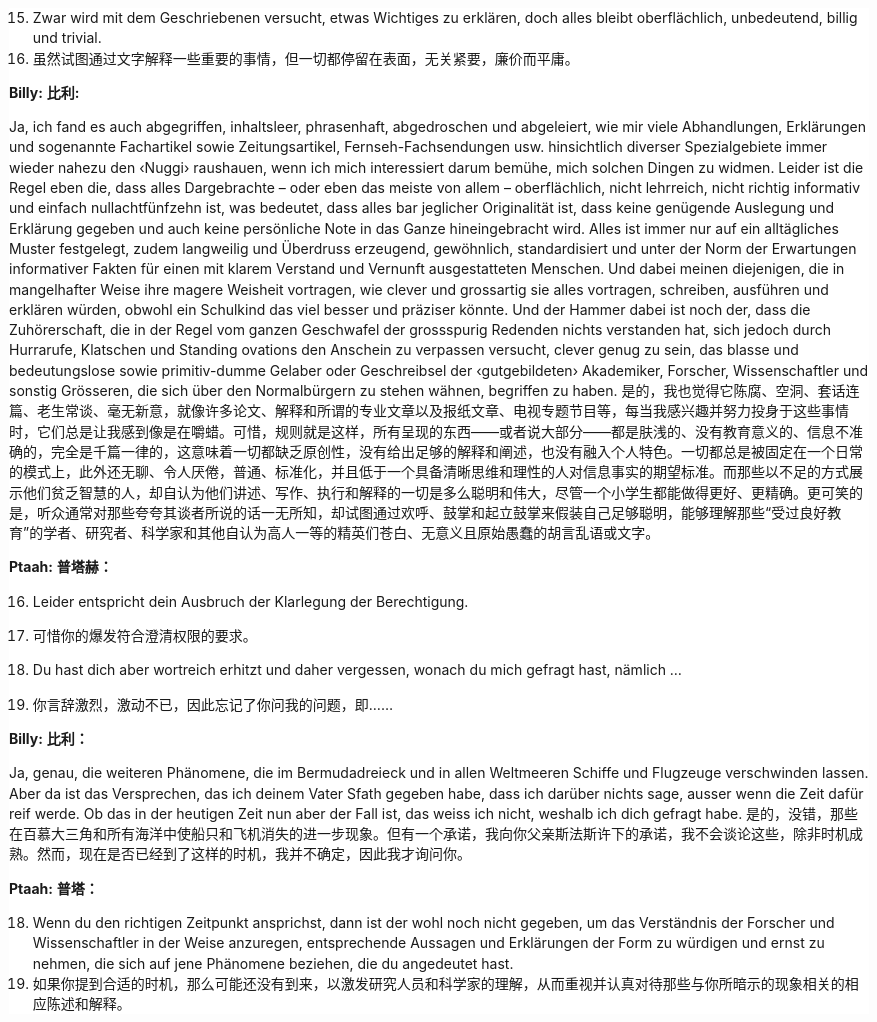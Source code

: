 15. Zwar wird mit dem Geschriebenen versucht, etwas Wichtiges zu erklären, doch alles bleibt oberflächlich, unbedeutend, billig und trivial.
15. 虽然试图通过文字解释一些重要的事情，但一切都停留在表面，无关紧要，廉价而平庸。

**Billy:**
**比利:**

Ja, ich fand es auch abgegriffen, inhaltsleer, phrasenhaft, abgedroschen und abgeleiert, wie mir viele Abhandlungen, Erklärungen und sogenannte Fachartikel sowie Zeitungsartikel, Fernseh-Fachsendungen usw. hinsichtlich diverser Spezialgebiete immer wieder nahezu den ‹Nuggi› raushauen, wenn ich mich interessiert darum bemühe, mich solchen Dingen zu widmen. Leider ist die Regel eben die, dass alles Dargebrachte – oder eben das meiste von allem – oberflächlich, nicht lehrreich, nicht richtig informativ und einfach nullachtfünfzehn ist, was bedeutet, dass alles bar jeglicher Originalität ist, dass keine genügende Auslegung und Erklärung gegeben und auch keine persönliche Note in das Ganze hineingebracht wird. Alles ist immer nur auf ein alltägliches Muster festgelegt, zudem langweilig und Überdruss erzeugend, gewöhnlich, standardisiert und unter der Norm der Erwartungen informativer Fakten für einen mit klarem Verstand und Vernunft ausgestatteten Menschen. Und dabei meinen diejenigen, die in mangelhafter Weise ihre magere Weisheit vortragen, wie clever und grossartig sie alles vortragen, schreiben, ausführen und erklären würden, obwohl ein Schulkind das viel besser und präziser könnte. Und der Hammer dabei ist noch der, dass die Zuhörerschaft, die in der Regel vom ganzen Geschwafel der grossspurig Redenden nichts verstanden hat, sich jedoch durch Hurrarufe, Klatschen und Standing ovations den Anschein zu verpassen versucht, clever genug zu sein, das blasse und bedeutungslose sowie primitiv-dumme Gelaber oder Geschreibsel der ‹gutgebildeten› Akademiker, Forscher, Wissenschaftler und sonstig Grösseren, die sich über den Normalbürgern zu stehen wähnen, begriffen zu haben.
是的，我也觉得它陈腐、空洞、套话连篇、老生常谈、毫无新意，就像许多论文、解释和所谓的专业文章以及报纸文章、电视专题节目等，每当我感兴趣并努力投身于这些事情时，它们总是让我感到像是在嚼蜡。可惜，规则就是这样，所有呈现的东西——或者说大部分——都是肤浅的、没有教育意义的、信息不准确的，完全是千篇一律的，这意味着一切都缺乏原创性，没有给出足够的解释和阐述，也没有融入个人特色。一切都总是被固定在一个日常的模式上，此外还无聊、令人厌倦，普通、标准化，并且低于一个具备清晰思维和理性的人对信息事实的期望标准。而那些以不足的方式展示他们贫乏智慧的人，却自认为他们讲述、写作、执行和解释的一切是多么聪明和伟大，尽管一个小学生都能做得更好、更精确。更可笑的是，听众通常对那些夸夸其谈者所说的话一无所知，却试图通过欢呼、鼓掌和起立鼓掌来假装自己足够聪明，能够理解那些“受过良好教育”的学者、研究者、科学家和其他自认为高人一等的精英们苍白、无意义且原始愚蠢的胡言乱语或文字。

**Ptaah:**
**普塔赫：**

16. Leider entspricht dein Ausbruch der Klarlegung der Berechtigung.
16. 可惜你的爆发符合澄清权限的要求。

17. Du hast dich aber wortreich erhitzt und daher vergessen, wonach du mich gefragt hast, nämlich …
17. 你言辞激烈，激动不已，因此忘记了你问我的问题，即……

**Billy:**
**比利：**

Ja, genau, die weiteren Phänomene, die im Bermudadreieck und in allen Weltmeeren Schiffe und Flugzeuge verschwinden lassen. Aber da ist das Versprechen, das ich deinem Vater Sfath gegeben habe, dass ich darüber nichts sage, ausser wenn die Zeit dafür reif werde. Ob das in der heutigen Zeit nun aber der Fall ist, das weiss ich nicht, weshalb ich dich gefragt habe.
是的，没错，那些在百慕大三角和所有海洋中使船只和飞机消失的进一步现象。但有一个承诺，我向你父亲斯法斯许下的承诺，我不会谈论这些，除非时机成熟。然而，现在是否已经到了这样的时机，我并不确定，因此我才询问你。

**Ptaah:**
**普塔：**

18. Wenn du den richtigen Zeitpunkt ansprichst, dann ist der wohl noch nicht gegeben, um das Verständnis der Forscher und Wissenschaftler in der Weise anzuregen, entsprechende Aussagen und Erklärungen der Form zu würdigen und ernst zu nehmen, die sich auf jene Phänomene beziehen, die du angedeutet hast.
18. 如果你提到合适的时机，那么可能还没有到来，以激发研究人员和科学家的理解，从而重视并认真对待那些与你所暗示的现象相关的相应陈述和解释。
